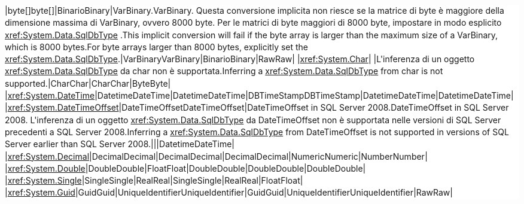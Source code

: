 |<span data-ttu-id="89872-154">byte[]</span><span class="sxs-lookup"><span data-stu-id="89872-154">byte[]</span></span>|<span data-ttu-id="89872-155">Binario</span><span class="sxs-lookup"><span data-stu-id="89872-155">Binary</span></span>|<span data-ttu-id="89872-156">VarBinary.</span><span class="sxs-lookup"><span data-stu-id="89872-156">VarBinary.</span></span> <span data-ttu-id="89872-157">Questa conversione implicita non riesce se la matrice di byte è maggiore della dimensione massima di VarBinary, ovvero 8000 byte. Per le matrici di byte maggiori di 8000 byte, impostare in modo esplicito <xref:System.Data.SqlDbType> .</span><span class="sxs-lookup"><span data-stu-id="89872-157">This implicit conversion will fail if the byte array is larger than the maximum size of a VarBinary, which is 8000 bytes.For byte arrays larger than 8000 bytes, explicitly set the <xref:System.Data.SqlDbType>.</span></span>|<span data-ttu-id="89872-158">VarBinary</span><span class="sxs-lookup"><span data-stu-id="89872-158">VarBinary</span></span>|<span data-ttu-id="89872-159">Binario</span><span class="sxs-lookup"><span data-stu-id="89872-159">Binary</span></span>|<span data-ttu-id="89872-160">Raw</span><span class="sxs-lookup"><span data-stu-id="89872-160">Raw</span></span>|
|<xref:System.Char>| |<span data-ttu-id="89872-161">L'inferenza di un oggetto <xref:System.Data.SqlDbType> da char non è supportata.</span><span class="sxs-lookup"><span data-stu-id="89872-161">Inferring a <xref:System.Data.SqlDbType> from char is not supported.</span></span>|<span data-ttu-id="89872-162">Char</span><span class="sxs-lookup"><span data-stu-id="89872-162">Char</span></span>|<span data-ttu-id="89872-163">Char</span><span class="sxs-lookup"><span data-stu-id="89872-163">Char</span></span>|<span data-ttu-id="89872-164">Byte</span><span class="sxs-lookup"><span data-stu-id="89872-164">Byte</span></span>|
|<xref:System.DateTime>|<span data-ttu-id="89872-165">Datetime</span><span class="sxs-lookup"><span data-stu-id="89872-165">DateTime</span></span>|<span data-ttu-id="89872-166">Datetime</span><span class="sxs-lookup"><span data-stu-id="89872-166">DateTime</span></span>|<span data-ttu-id="89872-167">DBTimeStamp</span><span class="sxs-lookup"><span data-stu-id="89872-167">DBTimeStamp</span></span>|<span data-ttu-id="89872-168">Datetime</span><span class="sxs-lookup"><span data-stu-id="89872-168">DateTime</span></span>|<span data-ttu-id="89872-169">Datetime</span><span class="sxs-lookup"><span data-stu-id="89872-169">DateTime</span></span>|
|<xref:System.DateTimeOffset>|<span data-ttu-id="89872-170">DateTimeOffset</span><span class="sxs-lookup"><span data-stu-id="89872-170">DateTimeOffset</span></span>|<span data-ttu-id="89872-171">DateTimeOffset in SQL Server 2008.</span><span class="sxs-lookup"><span data-stu-id="89872-171">DateTimeOffset in SQL Server 2008.</span></span> <span data-ttu-id="89872-172">L'inferenza di un oggetto <xref:System.Data.SqlDbType> da DateTimeOffset non è supportata nelle versioni di SQL Server precedenti a SQL Server 2008.</span><span class="sxs-lookup"><span data-stu-id="89872-172">Inferring a <xref:System.Data.SqlDbType> from DateTimeOffset is not supported in versions of SQL Server earlier than SQL Server 2008.</span></span>|||<span data-ttu-id="89872-173">Datetime</span><span class="sxs-lookup"><span data-stu-id="89872-173">DateTime</span></span>|
|<xref:System.Decimal>|<span data-ttu-id="89872-174">Decimal</span><span class="sxs-lookup"><span data-stu-id="89872-174">Decimal</span></span>|<span data-ttu-id="89872-175">Decimal</span><span class="sxs-lookup"><span data-stu-id="89872-175">Decimal</span></span>|<span data-ttu-id="89872-176">Decimal</span><span class="sxs-lookup"><span data-stu-id="89872-176">Decimal</span></span>|<span data-ttu-id="89872-177">Numeric</span><span class="sxs-lookup"><span data-stu-id="89872-177">Numeric</span></span>|<span data-ttu-id="89872-178">Number</span><span class="sxs-lookup"><span data-stu-id="89872-178">Number</span></span>|
|<xref:System.Double>|<span data-ttu-id="89872-179">Double</span><span class="sxs-lookup"><span data-stu-id="89872-179">Double</span></span>|<span data-ttu-id="89872-180">Float</span><span class="sxs-lookup"><span data-stu-id="89872-180">Float</span></span>|<span data-ttu-id="89872-181">Double</span><span class="sxs-lookup"><span data-stu-id="89872-181">Double</span></span>|<span data-ttu-id="89872-182">Double</span><span class="sxs-lookup"><span data-stu-id="89872-182">Double</span></span>|<span data-ttu-id="89872-183">Double</span><span class="sxs-lookup"><span data-stu-id="89872-183">Double</span></span>|
|<xref:System.Single>|<span data-ttu-id="89872-184">Single</span><span class="sxs-lookup"><span data-stu-id="89872-184">Single</span></span>|<span data-ttu-id="89872-185">Real</span><span class="sxs-lookup"><span data-stu-id="89872-185">Real</span></span>|<span data-ttu-id="89872-186">Single</span><span class="sxs-lookup"><span data-stu-id="89872-186">Single</span></span>|<span data-ttu-id="89872-187">Real</span><span class="sxs-lookup"><span data-stu-id="89872-187">Real</span></span>|<span data-ttu-id="89872-188">Float</span><span class="sxs-lookup"><span data-stu-id="89872-188">Float</span></span>|
|<xref:System.Guid>|<span data-ttu-id="89872-189">Guid</span><span class="sxs-lookup"><span data-stu-id="89872-189">Guid</span></span>|<span data-ttu-id="89872-190">UniqueIdentifier</span><span class="sxs-lookup"><span data-stu-id="89872-190">UniqueIdentifier</span></span>|<span data-ttu-id="89872-191">Guid</span><span class="sxs-lookup"><span data-stu-id="89872-191">Guid</span></span>|<span data-ttu-id="89872-192">UniqueIdentifier</span><span class="sxs-lookup"><span data-stu-id="89872-192">UniqueIdentifier</span></span>|<span data-ttu-id="89872-193">Raw</span><span class="sxs-lookup"><span data-stu-id="89872-193">Raw</span></span>|